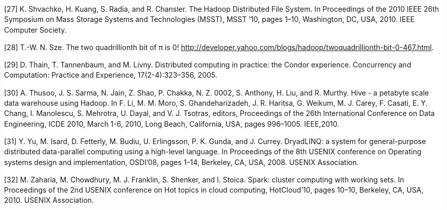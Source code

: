 [27] K. Shvachko, H. Kuang, S. Radia, and R. Chansler.
The Hadoop Distributed File System. 
In Proceedings of the 2010 IEEE 26th Symposium on Mass Storage Systems and Technologies (MSST), MSST ’10, pages 1–10, Washington, DC, USA, 2010. IEEE Computer Society.

[28] T.-W. N. Sze. The two quadrillionth bit of π is 0! http://developer.yahoo.com/blogs/hadoop/twoquadrillionth-bit-0-467.html.

[29] D. Thain, T. Tannenbaum, and M. Livny. Distributed computing in practice: the Condor experience. Concurrency and Computation: Practice and Experience, 17(2-4):323–356, 2005.

[30] A. Thusoo, J. S. Sarma, N. Jain, Z. Shao, P. Chakka, N. Z. 0002, S. Anthony, H. Liu, and R. Murthy.
Hive - a petabyte scale data warehouse using Hadoop.
In F. Li, M. M. Moro, S. Ghandeharizadeh, J. R. Haritsa, G. Weikum, M. J. Carey, F. Casati, E. Y. Chang, I. Manolescu, S. Mehrotra, U. Dayal, and V. J. Tsotras, editors, Proceedings of the 26th International Conference on Data Engineering, ICDE 2010, March 1-6, 2010, Long Beach, California, USA, pages 996–1005. IEEE,2010.

[31] Y. Yu, M. Isard, D. Fetterly, M. Budiu, U. Erlingsson, P. K. Gunda, and J. Currey.
DryadLINQ: a system for general-purpose distributed data-parallel computing using a high-level language.
In Proceedings of the 8th USENIX conference on Operating systems design and implementation, OSDI’08, pages 1–14, Berkeley, CA, USA, 2008. USENIX Association.

[32] M. Zaharia, M. Chowdhury, M. J. Franklin, S. Shenker, and I. Stoica.
Spark: cluster computing with working sets.
In Proceedings of the 2nd USENIX conference on Hot topics in cloud computing, HotCloud’10, pages 10–10, Berkeley, CA, USA, 2010. USENIX Association.